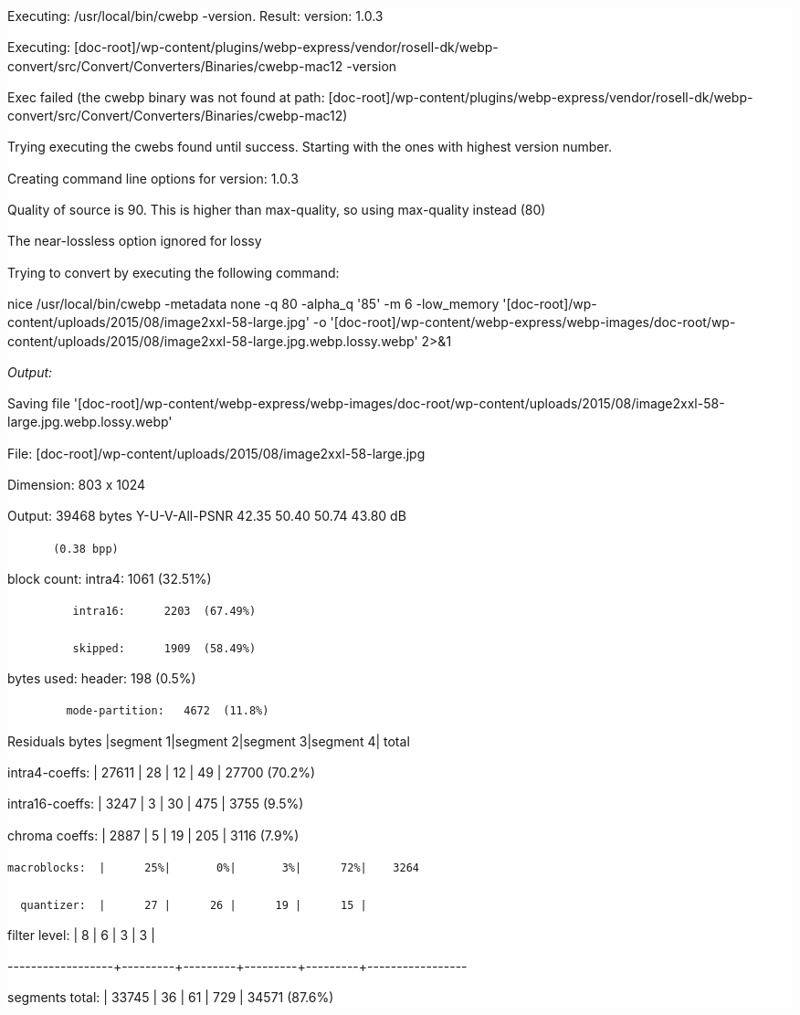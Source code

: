 Executing: /usr/local/bin/cwebp -version. Result: version: 1.0.3

Executing: [doc-root]/wp-content/plugins/webp-express/vendor/rosell-dk/webp-convert/src/Convert/Converters/Binaries/cwebp-mac12 -version

Exec failed (the cwebp binary was not found at path: [doc-root]/wp-content/plugins/webp-express/vendor/rosell-dk/webp-convert/src/Convert/Converters/Binaries/cwebp-mac12)

Trying executing the cwebs found until success. Starting with the ones with highest version number.

Creating command line options for version: 1.0.3

Quality of source is 90. This is higher than max-quality, so using max-quality instead (80)

The near-lossless option ignored for lossy

Trying to convert by executing the following command:

nice /usr/local/bin/cwebp -metadata none -q 80 -alpha_q '85' -m 6 -low_memory '[doc-root]/wp-content/uploads/2015/08/image2xxl-58-large.jpg' -o '[doc-root]/wp-content/webp-express/webp-images/doc-root/wp-content/uploads/2015/08/image2xxl-58-large.jpg.webp.lossy.webp' 2>&1


*Output:* 

Saving file '[doc-root]/wp-content/webp-express/webp-images/doc-root/wp-content/uploads/2015/08/image2xxl-58-large.jpg.webp.lossy.webp'

File:      [doc-root]/wp-content/uploads/2015/08/image2xxl-58-large.jpg

Dimension: 803 x 1024

Output:    39468 bytes Y-U-V-All-PSNR 42.35 50.40 50.74   43.80 dB

           (0.38 bpp)

block count:  intra4:       1061  (32.51%)

              intra16:      2203  (67.49%)

              skipped:      1909  (58.49%)

bytes used:  header:            198  (0.5%)

             mode-partition:   4672  (11.8%)

 Residuals bytes  |segment 1|segment 2|segment 3|segment 4|  total

  intra4-coeffs:  |   27611 |      28 |      12 |      49 |   27700  (70.2%)

 intra16-coeffs:  |    3247 |       3 |      30 |     475 |    3755  (9.5%)

  chroma coeffs:  |    2887 |       5 |      19 |     205 |    3116  (7.9%)

    macroblocks:  |      25%|       0%|       3%|      72%|    3264

      quantizer:  |      27 |      26 |      19 |      15 |

   filter level:  |       8 |       6 |       3 |       3 |

------------------+---------+---------+---------+---------+-----------------

 segments total:  |   33745 |      36 |      61 |     729 |   34571  (87.6%)

